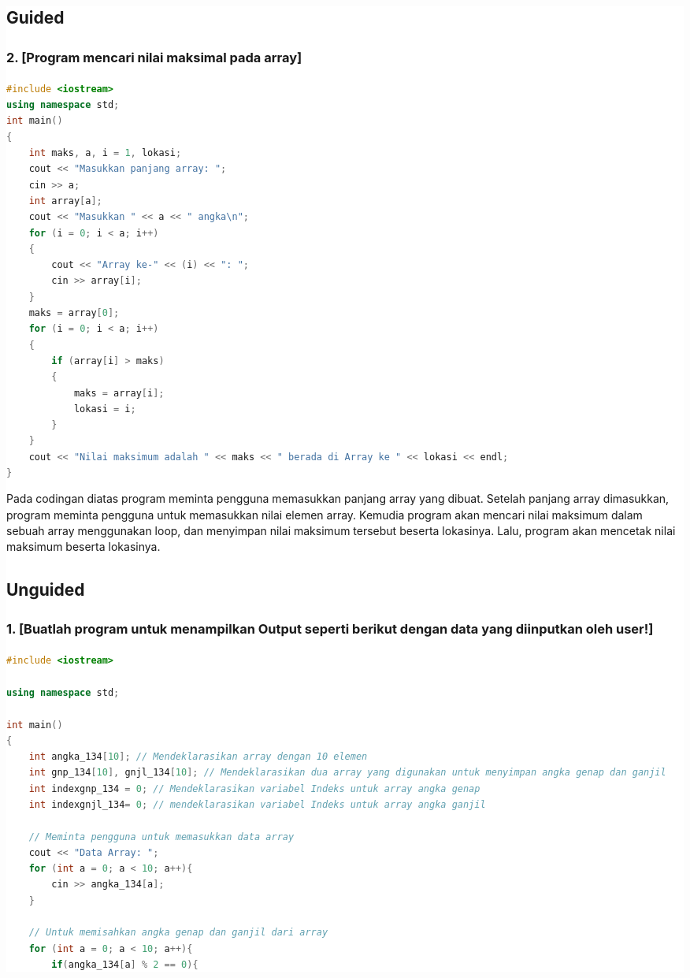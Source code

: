 ## Guided 

### 2. [Program mencari nilai maksimal pada array]

```C++
#include <iostream>
using namespace std;
int main()
{
    int maks, a, i = 1, lokasi;
    cout << "Masukkan panjang array: ";
    cin >> a;
    int array[a];
    cout << "Masukkan " << a << " angka\n";
    for (i = 0; i < a; i++)
    {
        cout << "Array ke-" << (i) << ": ";
        cin >> array[i];
    }
    maks = array[0];
    for (i = 0; i < a; i++)
    {
        if (array[i] > maks)
        {
            maks = array[i];
            lokasi = i;
        }
    }
    cout << "Nilai maksimum adalah " << maks << " berada di Array ke " << lokasi << endl;
}
```
Pada codingan diatas program meminta pengguna memasukkan panjang array yang dibuat. Setelah panjang array dimasukkan, program meminta pengguna untuk memasukkan nilai elemen array. Kemudia program akan mencari nilai maksimum dalam sebuah array menggunakan loop, dan menyimpan nilai maksimum tersebut beserta lokasinya. Lalu, program akan mencetak  nilai maksimum beserta lokasinya.

## Unguided 

### 1. [Buatlah program untuk menampilkan Output seperti berikut dengan data yang diinputkan oleh user!]

```C++
#include <iostream>

using namespace std;

int main()
{
    int angka_134[10]; // Mendeklarasikan array dengan 10 elemen
    int gnp_134[10], gnjl_134[10]; // Mendeklarasikan dua array yang digunakan untuk menyimpan angka genap dan ganjil
    int indexgnp_134 = 0; // Mendeklarasikan variabel Indeks untuk array angka genap
    int indexgnjl_134= 0; // mendeklarasikan variabel Indeks untuk array angka ganjil
    
    // Meminta pengguna untuk memasukkan data array
    cout << "Data Array: ";
    for (int a = 0; a < 10; a++){
        cin >> angka_134[a];
    }

    // Untuk memisahkan angka genap dan ganjil dari array
    for (int a = 0; a < 10; a++){
        if(angka_134[a] % 2 == 0){
```